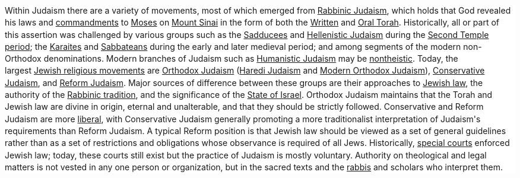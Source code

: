 <p>Within Judaism there are a variety of movements, most of which emerged from&nbsp;<a title="Rabbinic Judaism" href="https://en.wikipedia.org/wiki/Rabbinic_Judaism">Rabbinic Judaism</a>, which holds that God revealed his laws and&nbsp;<a class="mw-redirect" title="613 Mitzvot" href="https://en.wikipedia.org/wiki/613_Mitzvot">commandments</a>&nbsp;to&nbsp;<a title="Moses" href="https://en.wikipedia.org/wiki/Moses">Moses</a>&nbsp;on&nbsp;<a title="Biblical Mount Sinai" href="https://en.wikipedia.org/wiki/Biblical_Mount_Sinai">Mount Sinai</a>&nbsp;in the form of both the&nbsp;<a title="Torah" href="https://en.wikipedia.org/wiki/Torah">Written</a>&nbsp;and&nbsp;<a title="Oral Torah" href="https://en.wikipedia.org/wiki/Oral_Torah">Oral Torah</a>.&nbsp;Historically, all or part of this assertion was challenged by various groups such as the&nbsp;<a title="Sadducees" href="https://en.wikipedia.org/wiki/Sadducees#General">Sadducees</a>&nbsp;and&nbsp;<a title="Hellenistic Judaism" href="https://en.wikipedia.org/wiki/Hellenistic_Judaism">Hellenistic Judaism</a>&nbsp;during the&nbsp;<a title="Second Temple period" href="https://en.wikipedia.org/wiki/Second_Temple_period">Second Temple period</a>; the&nbsp;<a title="Karaite Judaism" href="https://en.wikipedia.org/wiki/Karaite_Judaism#Karaite_interpretations_of_the_Torah">Karaites</a>&nbsp;and&nbsp;<a title="Sabbateans" href="https://en.wikipedia.org/wiki/Sabbateans">Sabbateans</a>&nbsp;during the early and later medieval period;&nbsp;and among segments of the modern non-Orthodox denominations. Modern branches of Judaism such as&nbsp;<a title="Humanistic Judaism" href="https://en.wikipedia.org/wiki/Humanistic_Judaism">Humanistic Judaism</a>&nbsp;may be&nbsp;<a class="mw-redirect" title="Nontheistic" href="https://en.wikipedia.org/wiki/Nontheistic">nontheistic</a>.&nbsp;Today, the largest&nbsp;<a title="Jewish religious movements" href="https://en.wikipedia.org/wiki/Jewish_religious_movements">Jewish religious movements</a>&nbsp;are&nbsp;<a title="Orthodox Judaism" href="https://en.wikipedia.org/wiki/Orthodox_Judaism">Orthodox Judaism</a>&nbsp;(<a title="Haredi Judaism" href="https://en.wikipedia.org/wiki/Haredi_Judaism">Haredi Judaism</a>&nbsp;and&nbsp;<a title="Modern Orthodox Judaism" href="https://en.wikipedia.org/wiki/Modern_Orthodox_Judaism">Modern Orthodox Judaism</a>),&nbsp;<a title="Conservative Judaism" href="https://en.wikipedia.org/wiki/Conservative_Judaism">Conservative Judaism</a>, and&nbsp;<a title="Reform Judaism" href="https://en.wikipedia.org/wiki/Reform_Judaism">Reform Judaism</a>. Major sources of difference between these groups are their approaches to&nbsp;<a class="mw-redirect" title="Jewish law" href="https://en.wikipedia.org/wiki/Jewish_law">Jewish law</a>, the authority of the&nbsp;<a class="mw-redirect" title="Rabbinic tradition" href="https://en.wikipedia.org/wiki/Rabbinic_tradition">Rabbinic tradition</a>, and the significance of the&nbsp;<a class="mw-redirect" title="State of Israel" href="https://en.wikipedia.org/wiki/State_of_Israel">State of Israel</a>.&nbsp;Orthodox Judaism maintains that the Torah and Jewish law are divine in origin, eternal and unalterable, and that they should be strictly followed. Conservative and Reform Judaism are more&nbsp;<a title="Religious liberalism" href="https://en.wikipedia.org/wiki/Religious_liberalism">liberal</a>, with Conservative Judaism generally promoting a more traditionalist interpretation of Judaism's requirements than Reform Judaism. A typical Reform position is that Jewish law should be viewed as a set of general guidelines rather than as a set of restrictions and obligations whose observance is required of all Jews.&nbsp;Historically,&nbsp;<a title="Beth din" href="https://en.wikipedia.org/wiki/Beth_din">special courts</a>&nbsp;enforced Jewish law; today, these courts still exist but the practice of Judaism is mostly voluntary.&nbsp;Authority on theological and legal matters is not vested in any one person or organization, but in the sacred texts and the&nbsp;<a class="mw-redirect" title="Rabbis" href="https://en.wikipedia.org/wiki/Rabbis">rabbis</a>&nbsp;and scholars who interpret them.</p>